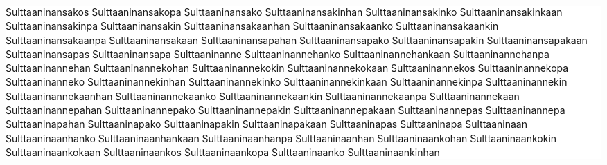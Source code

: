 Sulttaaninansakos
Sulttaaninansakopa
Sulttaaninansako
Sulttaaninansakinhan
Sulttaaninansakinko
Sulttaaninansakinkaan
Sulttaaninansakinpa
Sulttaaninansakin
Sulttaaninansakaanhan
Sulttaaninansakaanko
Sulttaaninansakaankin
Sulttaaninansakaanpa
Sulttaaninansakaan
Sulttaaninansapahan
Sulttaaninansapako
Sulttaaninansapakin
Sulttaaninansapakaan
Sulttaaninansapas
Sulttaaninansapa
Sulttaaninanne
Sulttaaninannehanko
Sulttaaninannehankaan
Sulttaaninannehanpa
Sulttaaninannehan
Sulttaaninannekohan
Sulttaaninannekokin
Sulttaaninannekokaan
Sulttaaninannekos
Sulttaaninannekopa
Sulttaaninanneko
Sulttaaninannekinhan
Sulttaaninannekinko
Sulttaaninannekinkaan
Sulttaaninannekinpa
Sulttaaninannekin
Sulttaaninannekaanhan
Sulttaaninannekaanko
Sulttaaninannekaankin
Sulttaaninannekaanpa
Sulttaaninannekaan
Sulttaaninannepahan
Sulttaaninannepako
Sulttaaninannepakin
Sulttaaninannepakaan
Sulttaaninannepas
Sulttaaninannepa
Sulttaaninapahan
Sulttaaninapako
Sulttaaninapakin
Sulttaaninapakaan
Sulttaaninapas
Sulttaaninapa
Sulttaaninaan
Sulttaaninaanhanko
Sulttaaninaanhankaan
Sulttaaninaanhanpa
Sulttaaninaanhan
Sulttaaninaankohan
Sulttaaninaankokin
Sulttaaninaankokaan
Sulttaaninaankos
Sulttaaninaankopa
Sulttaaninaanko
Sulttaaninaankinhan